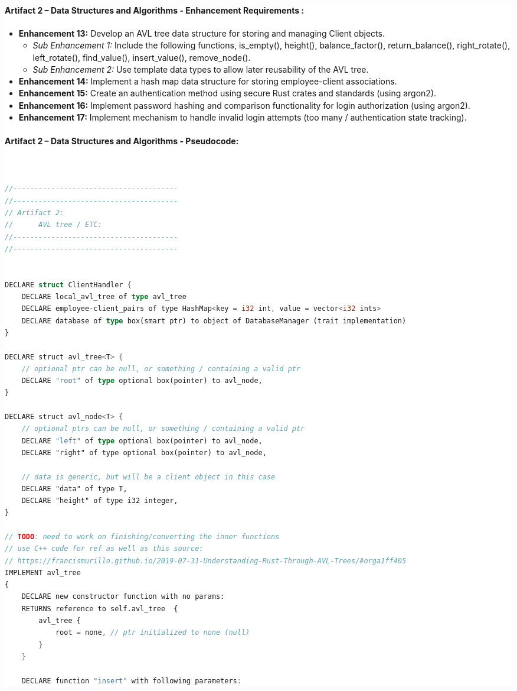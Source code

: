 
#### Artifact 2 – Data Structures and Algorithms - Enhancement Requirements :

- **Enhancement 13:** Develop an AVL tree data structure for storing and managing Client objects.
	- *Sub Enhancement 1:* Include the following functions, is_empty(), height(), balance_factor(), return_balance(), right_rotate(), left_rotate(), find_value(), insert_value(), remove_node().
	- *Sub Enhancement 2:* Use template data types to allow later reusability of the AVL tree.
- **Enhancement 14:** Implement a hash map data structure for storing employee-client associations.
- **Enhancement 15:** Create an authentication method using secure Rust crates and standards (using argon2).
- **Enhancement 16:** Implement password hashing and comparison functionality for login authorization (using argon2).
- **Enhancement 17:** Implement mechanism to handle invalid login attempts (too many / authentication state tracking).


#### Artifact 2 – Data Structures and Algorithms - Pseudocode:


```Rust Pseudocode


//---------------------------------------
//---------------------------------------
// Artifact 2:
//      AVL tree / ETC:
//---------------------------------------
//---------------------------------------


DECLARE struct ClientHandler {
	DECLARE local_avl_tree of type avl_tree
	DECLARE employee-client_pairs of type HashMap<key = i32 int, value = vector<i32 ints>
	DECLARE database of type box(smart ptr) to object of DatabaseManager (trait implementation)
}

DECLARE struct avl_tree<T> {
	// optional ptr can be null, or something / containing a valid ptr
	DECLARE "root" of type optional box(pointer) to avl_node,
}

DECLARE struct avl_node<T> {
	// optional ptrs can be null, or something / containing a valid ptr
	DECLARE "left" of type optional box(pointer) to avl_node,
	DECLARE "right" of type optional box(pointer) to avl_node,

	// data is generic, but will be a client object in this case
	DECLARE "data" of type T,
	DECLARE "height" of type i32 integer,
}

// TODO: need to work on finishing/converting the inner functions
// use C++ code for ref as well as this source:
// https://francismurillo.github.io/2019-07-31-Understanding-Rust-Through-AVL-Trees/#orga1ff405
IMPLEMENT avl_tree 
{
	DECLARE new constructor function with no params:
	RETURNS reference to self.avl_tree	{
		avl_tree {
			root = none, // ptr initialized to none (null)
		}
	}
	
	DECLARE function "insert" with following parameters:
```